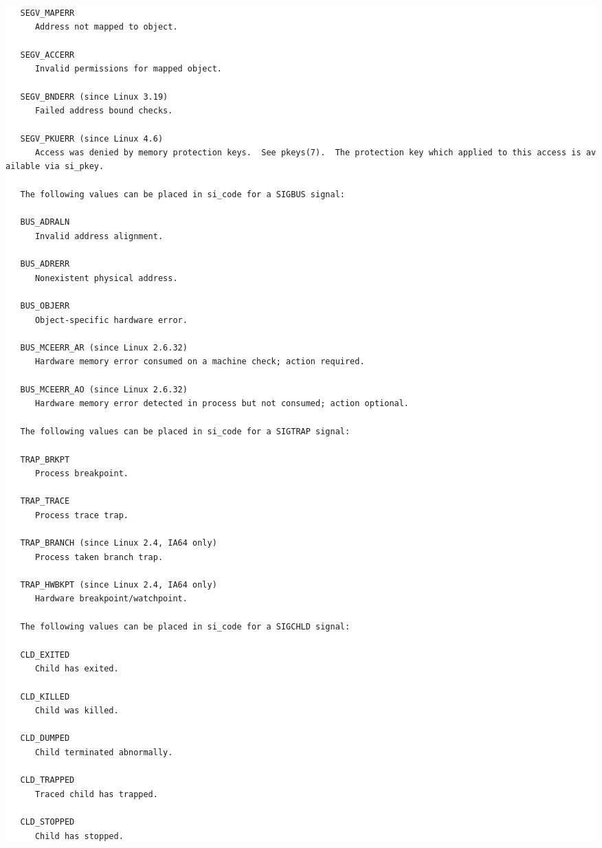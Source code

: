 	   SEGV_MAPERR
		  Address not mapped to object.

	   SEGV_ACCERR
		  Invalid permissions for mapped object.

	   SEGV_BNDERR (since Linux 3.19)
		  Failed address bound checks.

	   SEGV_PKUERR (since Linux 4.6)
		  Access was denied by memory protection keys.	See pkeys(7).  The protection key which applied to this access is available via si_pkey.

       The following values can be placed in si_code for a SIGBUS signal:

	   BUS_ADRALN
		  Invalid address alignment.

	   BUS_ADRERR
		  Nonexistent physical address.

	   BUS_OBJERR
		  Object-specific hardware error.

	   BUS_MCEERR_AR (since Linux 2.6.32)
		  Hardware memory error consumed on a machine check; action required.

	   BUS_MCEERR_AO (since Linux 2.6.32)
		  Hardware memory error detected in process but not consumed; action optional.

       The following values can be placed in si_code for a SIGTRAP signal:

	   TRAP_BRKPT
		  Process breakpoint.

	   TRAP_TRACE
		  Process trace trap.

	   TRAP_BRANCH (since Linux 2.4, IA64 only)
		  Process taken branch trap.

	   TRAP_HWBKPT (since Linux 2.4, IA64 only)
		  Hardware breakpoint/watchpoint.

       The following values can be placed in si_code for a SIGCHLD signal:

	   CLD_EXITED
		  Child has exited.

	   CLD_KILLED
		  Child was killed.

	   CLD_DUMPED
		  Child terminated abnormally.

	   CLD_TRAPPED
		  Traced child has trapped.

	   CLD_STOPPED
		  Child has stopped.
